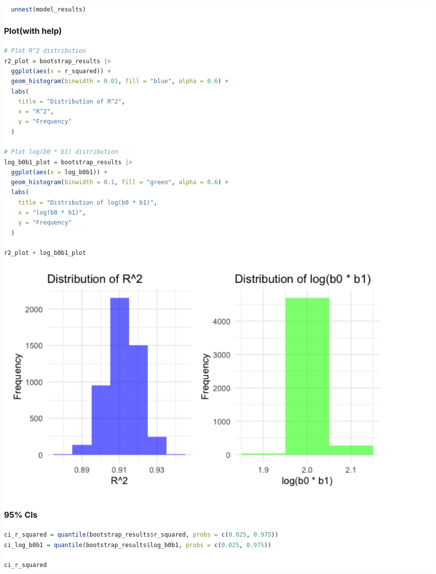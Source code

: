``` r
  unnest(model_results)
```

### Plot(with help)

``` r
# Plot R^2 distribution
r2_plot = bootstrap_results |>
  ggplot(aes(x = r_squared)) +
  geom_histogram(binwidth = 0.01, fill = "blue", alpha = 0.6) +
  labs(
    title = "Distribution of R^2",
    x = "R^2",
    y = "Frequency"
  )

# Plot log(b0 * b1) distribution
log_b0b1_plot = bootstrap_results |>
  ggplot(aes(x = log_b0b1)) +
  geom_histogram(binwidth = 0.1, fill = "green", alpha = 0.6) +
  labs(
    title = "Distribution of log(b0 * b1)",
    x = "log(b0 * b1)",
    y = "Frequency"
  )

r2_plot + log_b0b1_plot
```

<img src="p8105_hw6_yl5505_files/figure-gfm/unnamed-chunk-5-1.png" width="90%" />

### 95% CIs

``` r
ci_r_squared = quantile(bootstrap_results$r_squared, probs = c(0.025, 0.975))
ci_log_b0b1 = quantile(bootstrap_results$log_b0b1, probs = c(0.025, 0.975))

ci_r_squared
```
